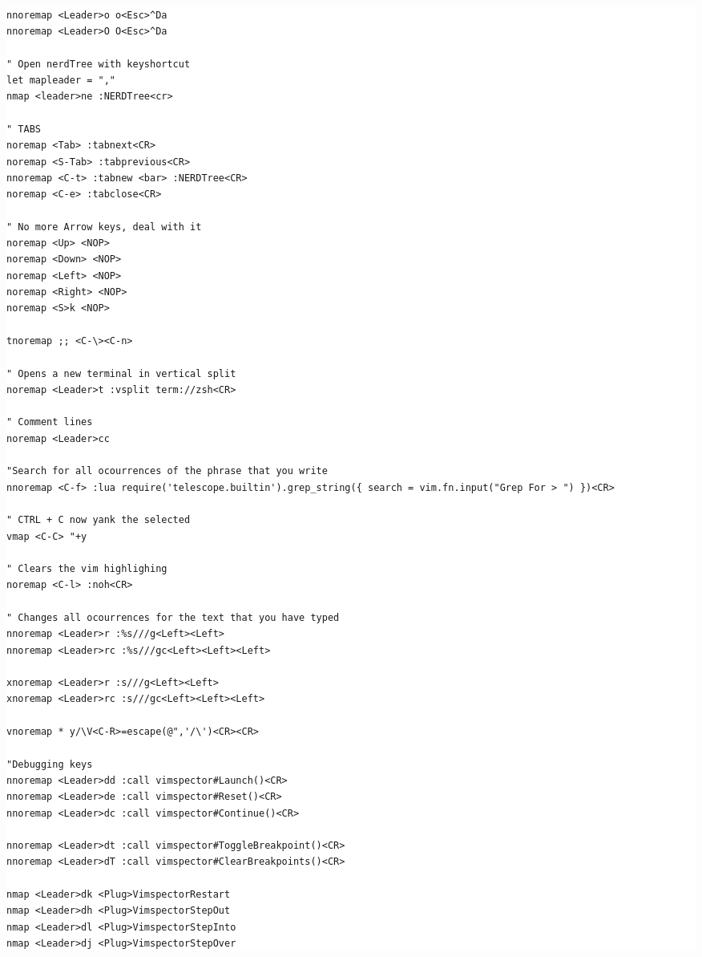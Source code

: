     nnoremap <Leader>o o<Esc>^Da
    nnoremap <Leader>O O<Esc>^Da 
    
    " Open nerdTree with keyshortcut
    let mapleader = ","
    nmap <leader>ne :NERDTree<cr>
    
    " TABS
    noremap <Tab> :tabnext<CR>
    noremap <S-Tab> :tabprevious<CR>
    nnoremap <C-t> :tabnew <bar> :NERDTree<CR>
    noremap <C-e> :tabclose<CR>
    
    " No more Arrow keys, deal with it
    noremap <Up> <NOP>
    noremap <Down> <NOP>
    noremap <Left> <NOP>
    noremap <Right> <NOP>
    noremap <S>k <NOP>
    
    tnoremap ;; <C-\><C-n>
    
    " Opens a new terminal in vertical split
    noremap <Leader>t :vsplit term://zsh<CR>
    
    " Comment lines
    noremap <Leader>cc 
    
    "Search for all ocourrences of the phrase that you write
    nnoremap <C-f> :lua require('telescope.builtin').grep_string({ search = vim.fn.input("Grep For > ") })<CR>
    
    " CTRL + C now yank the selected
    vmap <C-C> "+y
    
    " Clears the vim highlighing
    noremap <C-l> :noh<CR>
    
    " Changes all ocourrences for the text that you have typed
    nnoremap <Leader>r :%s///g<Left><Left>
    nnoremap <Leader>rc :%s///gc<Left><Left><Left>
    
    xnoremap <Leader>r :s///g<Left><Left>
    xnoremap <Leader>rc :s///gc<Left><Left><Left>
    
    vnoremap * y/\V<C-R>=escape(@",'/\')<CR><CR>
    
    "Debugging keys
    nnoremap <Leader>dd :call vimspector#Launch()<CR>
    nnoremap <Leader>de :call vimspector#Reset()<CR>
    nnoremap <Leader>dc :call vimspector#Continue()<CR>
    
    nnoremap <Leader>dt :call vimspector#ToggleBreakpoint()<CR>
    nnoremap <Leader>dT :call vimspector#ClearBreakpoints()<CR>
    
    nmap <Leader>dk <Plug>VimspectorRestart
    nmap <Leader>dh <Plug>VimspectorStepOut
    nmap <Leader>dl <Plug>VimspectorStepInto
    nmap <Leader>dj <Plug>VimspectorStepOver
    